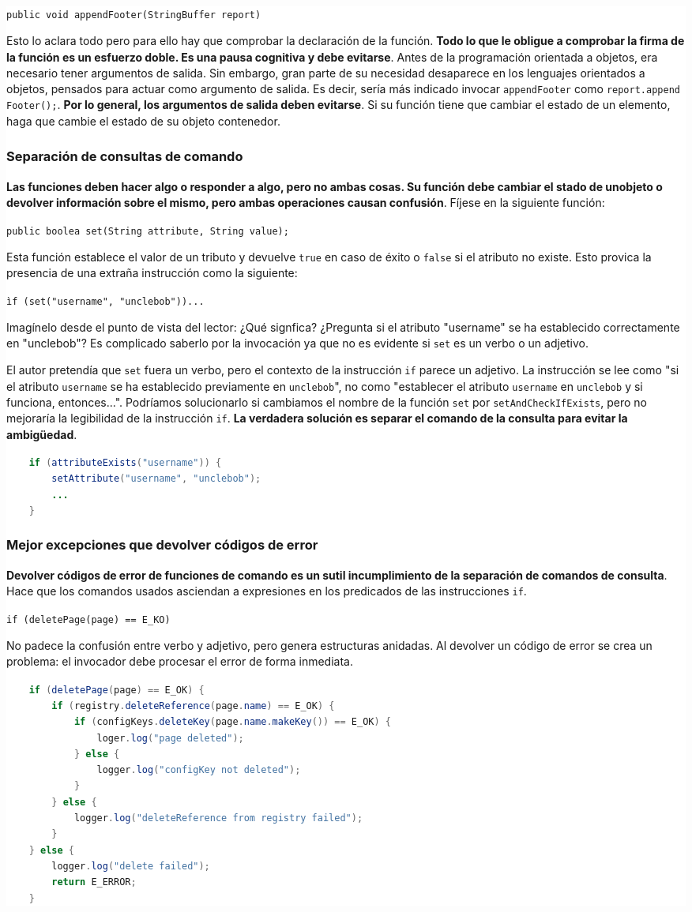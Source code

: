 `public void appendFooter(StringBuffer report)`

Esto lo aclara todo pero para ello hay que comprobar la declaración de la función.
__Todo lo que le obligue a comprobar la firma de la función es un esfuerzo doble. Es una pausa cognitiva y debe evitarse__.
Antes de la programación orientada a objetos, era necesario tener argumentos de salida. Sin embargo, gran parte de su necesidad desaparece en los lenguajes orientados a objetos, pensados para actuar como argumento de salida. Es decir, sería más indicado invocar `appendFooter` como `report.appendFooter();`.
__Por lo general, los argumentos de salida deben evitarse__. Si su función tiene que cambiar el estado de un elemento, haga que cambie el estado de su objeto contenedor.

### Separación de consultas de comando

__Las funciones deben hacer algo o responder a algo, pero no ambas cosas. Su función debe cambiar el stado de unobjeto o devolver información sobre el mismo, pero ambas operaciones causan confusión__. Fíjese en la siguiente función:

`public boolea set(String attribute, String value);`

Esta función establece el valor de un tributo y devuelve `true` en caso de éxito o `false` si el atributo no existe. Esto provica la presencia de una extraña instrucción como la siguiente:

`ìf (set("username", "unclebob"))...`

Imagínelo desde el punto de vista del lector: ¿Qué signfica? ¿Pregunta si el atributo "username" se ha establecido correctamente en "unclebob"? Es complicado saberlo por la invocación ya que no es evidente si `set` es un verbo o un adjetivo.

El autor pretendía que `set` fuera un verbo, pero el contexto de la instrucción `if` parece un adjetivo. La instrucción se lee como "si el atributo `username` se ha establecido previamente en `unclebob`", no como "establecer el atributo `username` en `unclebob` y si funciona, entonces...". Podríamos solucionarlo si cambiamos el nombre de la función `set` por `setAndCheckIfExists`, pero no mejoraría la legibilidad de la instrucción `if`. __La verdadera solución es separar el comando de la consulta para evitar la ambigüedad__.

```java
    if (attributeExists("username")) {
        setAttribute("username", "unclebob");
        ...
    }
```

### Mejor excepciones que devolver códigos de error

__Devolver códigos de error de funciones de comando es un sutil incumplimiento de la separación de comandos de consulta__. Hace que los comandos usados asciendan a expresiones en los predicados de las instrucciones `if`.

`if (deletePage(page) == E_KO)`

No padece la confusión entre verbo y adjetivo, pero genera estructuras anidadas. Al devolver un código de error se crea un problema: el invocador debe procesar el error de forma inmediata.

```java
    if (deletePage(page) == E_OK) {
        if (registry.deleteReference(page.name) == E_OK) {
            if (configKeys.deleteKey(page.name.makeKey()) == E_OK) {
                loger.log("page deleted");
            } else {
                logger.log("configKey not deleted");
            }
        } else {
            logger.log("deleteReference from registry failed");
        }
    } else {
        logger.log("delete failed");
        return E_ERROR;
    }
```